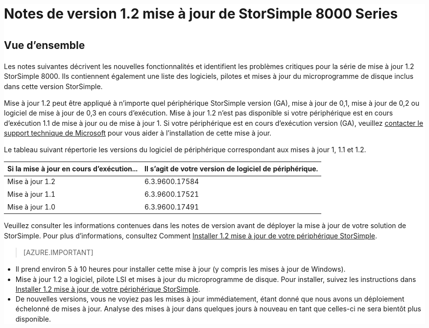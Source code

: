 <properties 
   pageTitle="Notes de version 1.2 mise à jour de StorSimple 8000 série | Microsoft Azure"
   description="Décrit les nouvelles fonctionnalités, les problèmes et les solutions de contournement pour la série de mise à jour 1.2 StorSimple 8000."
   services="storsimple"
   documentationCenter="NA"
   authors="alkohli"
   manager="carmonm"
   editor="" />
 <tags 
   ms.service="storsimple"
   ms.devlang="NA"
   ms.topic="article"
   ms.tgt_pltfrm="NA"
   ms.workload="TBD"
   ms.date="08/18/2016"
   ms.author="alkohli" />

# <a name="storsimple-8000-series-update-12-release-notes"></a>Notes de version 1.2 mise à jour de StorSimple 8000 Series  

## <a name="overview"></a>Vue d’ensemble

Les notes suivantes décrivent les nouvelles fonctionnalités et identifient les problèmes critiques pour la série de mise à jour 1.2 StorSimple 8000. Ils contiennent également une liste des logiciels, pilotes et mises à jour du microprogramme de disque inclus dans cette version StorSimple. 

Mise à jour 1.2 peut être appliqué à n’importe quel périphérique StorSimple version (GA), mise à jour de 0,1, mise à jour de 0,2 ou logiciel de mise à jour de 0,3 en cours d’exécution. Mise à jour 1.2 n’est pas disponible si votre périphérique est en cours d’exécution 1.1 de mise à jour ou de mise à jour 1. Si votre périphérique est en cours d’exécution version (GA), veuillez [contacter le support technique de Microsoft](storsimple-contact-microsoft-support.md) pour vous aider à l’installation de cette mise à jour.

Le tableau suivant répertorie les versions du logiciel de périphérique correspondant aux mises à jour 1, 1.1 et 1.2.

| Si la mise à jour en cours d’exécution... | Il s’agit de votre version de logiciel de périphérique. |
|---------------------|---------------------------------------|
| Mise à jour 1.2          | 6.3.9600.17584                        |
| Mise à jour 1.1          | 6.3.9600.17521                        |
| Mise à jour 1.0          | 6.3.9600.17491                        |

Veuillez consulter les informations contenues dans les notes de version avant de déployer la mise à jour de votre solution de StorSimple. Pour plus d’informations, consultez Comment [Installer 1.2 mise à jour de votre périphérique StorSimple](storsimple-install-update-1.md). 

>[AZURE.IMPORTANT]
> 
- Il prend environ 5 à 10 heures pour installer cette mise à jour (y compris les mises à jour de Windows). 
- Mise à jour 1.2 a logiciel, pilote LSI et mises à jour du microprogramme de disque. Pour installer, suivez les instructions dans [Installer 1.2 mise à jour de votre périphérique StorSimple](storsimple-install-update-1.md).
- De nouvelles versions, vous ne voyiez pas les mises à jour immédiatement, étant donné que nous avons un déploiement échelonné de mises à jour. Analyse des mises à jour dans quelques jours à nouveau en tant que celles-ci ne sera bientôt plus disponible.
